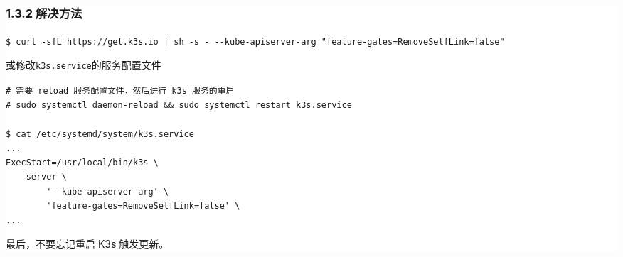 ### 1.3.2 解决方法

```shell
$ curl -sfL https://get.k3s.io | sh -s - --kube-apiserver-arg "feature-gates=RemoveSelfLink=false" 
```

或修改`k3s.service`的服务配置文件

```shell
# 需要 reload 服务配置文件，然后进行 k3s 服务的重启
# sudo systemctl daemon-reload && sudo systemctl restart k3s.service

$ cat /etc/systemd/system/k3s.service
...
ExecStart=/usr/local/bin/k3s \
    server \
        '--kube-apiserver-arg' \
        'feature-gates=RemoveSelfLink=false' \
...
```

最后，不要忘记重启 K3s 触发更新。